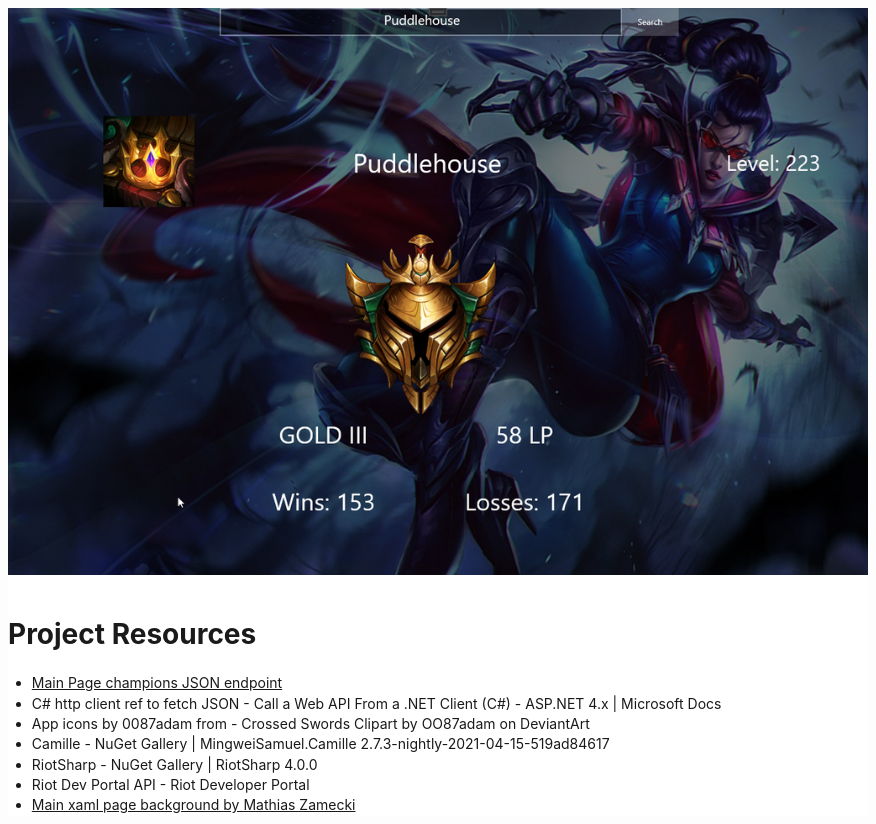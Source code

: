 <img alt="Summoner Search Page Screenshot" src="images/summonerpage.png?raw=true" height="auto" width="100%" align="center">
<br>
<div>
  <h1>Project Resources</h1>
  <ul>
    <li><a href="https://ddragon.leagueoflegends.com/cdn/11.8.1/data/en_US/champion.json">Main Page champions JSON endpoint</a></li>
  <li>C# http client ref to fetch JSON - Call a Web API From a .NET Client (C#) - ASP.NET 4.x | Microsoft Docs</li>
  <li>App icons by 0087adam from - Crossed Swords Clipart by OO87adam on DeviantArt</li>
  <li>Camille - NuGet Gallery | MingweiSamuel.Camille 2.7.3-nightly-2021-04-15-519ad84617</li>
  <li>RiotSharp - NuGet Gallery | RiotSharp 4.0.0</li>
  <li>Riot Dev Portal API - Riot Developer Portal</li>
  <li><a href="https://mathiaszamecki.com">Main xaml page background by Mathias Zamecki</a></li>
  </ul>
</div>
